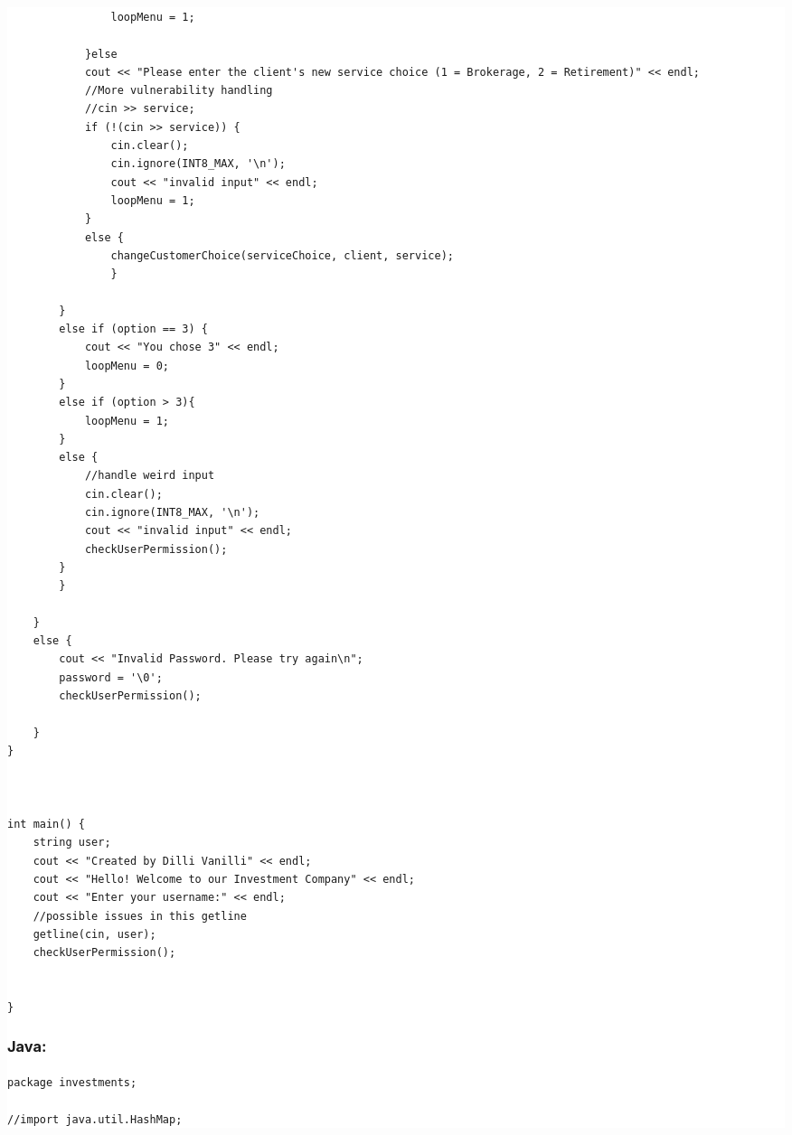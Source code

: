 ```
				loopMenu = 1;
				
			}else
			cout << "Please enter the client's new service choice (1 = Brokerage, 2 = Retirement)" << endl;
			//More vulnerability handling
			//cin >> service;
			if (!(cin >> service)) {
				cin.clear();
				cin.ignore(INT8_MAX, '\n');
				cout << "invalid input" << endl;
				loopMenu = 1;
			}
			else {
				changeCustomerChoice(serviceChoice, client, service);
				}
			
		}
		else if (option == 3) {
			cout << "You chose 3" << endl;
			loopMenu = 0;
		}
		else if (option > 3){
			loopMenu = 1;
		}
		else {
			//handle weird input
			cin.clear();
			cin.ignore(INT8_MAX, '\n');
			cout << "invalid input" << endl;
			checkUserPermission();
		}
		}

	}
	else {
		cout << "Invalid Password. Please try again\n";
		password = '\0';
		checkUserPermission();

	}
}



int main() {
	string user;
	cout << "Created by Dilli Vanilli" << endl;
	cout << "Hello! Welcome to our Investment Company" << endl;
	cout << "Enter your username:" << endl;
	//possible issues in this getline
	getline(cin, user);
	checkUserPermission();


}
```
### Java:
```
package investments;

//import java.util.HashMap;
```
